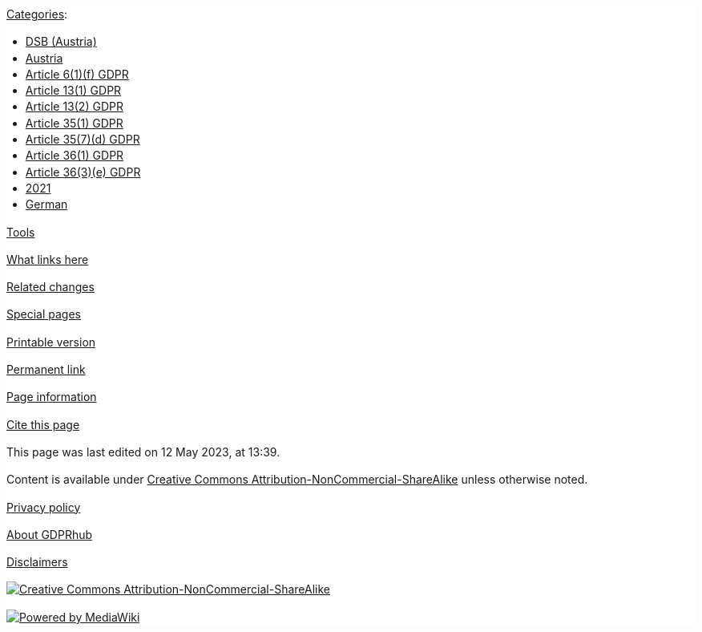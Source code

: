 [Categories](/index.php?title=Special:Categories "Special:Categories"):

*   [DSB (Austria)](/index.php?title=Category:DSB_\(Austria\) "Category:DSB (Austria)")
*   [Austria](/index.php?title=Category:Austria "Category:Austria")
*   [Article 6(1)(f) GDPR](/index.php?title=Category:Article_6\(1\)\(f\)_GDPR "Category:Article 6(1)(f) GDPR")
*   [Article 13(1) GDPR](/index.php?title=Category:Article_13\(1\)_GDPR "Category:Article 13(1) GDPR")
*   [Article 13(2) GDPR](/index.php?title=Category:Article_13\(2\)_GDPR "Category:Article 13(2) GDPR")
*   [Article 35(1) GDPR](/index.php?title=Category:Article_35\(1\)_GDPR "Category:Article 35(1) GDPR")
*   [Article 35(7)(d) GDPR](/index.php?title=Category:Article_35\(7\)\(d\)_GDPR "Category:Article 35(7)(d) GDPR")
*   [Article 36(1) GDPR](/index.php?title=Category:Article_36\(1\)_GDPR "Category:Article 36(1) GDPR")
*   [Article 36(3)(e) GDPR](/index.php?title=Category:Article_36\(3\)\(e\)_GDPR "Category:Article 36(3)(e) GDPR")
*   [2021](/index.php?title=Category:2021 "Category:2021")
*   [German](/index.php?title=Category:German "Category:German")

[Tools](#)

[What links here](/index.php?title=Special:WhatLinksHere/DSB_\(Austria\)_-_2021-0.024.862 "A list of all wiki pages that link here [j]")

[Related changes](/index.php?title=Special:RecentChangesLinked/DSB_\(Austria\)_-_2021-0.024.862 "Recent changes in pages linked from this page [k]")

[Special pages](/index.php?title=Special:SpecialPages "A list of all special pages [q]")

[Printable version](javascript:print\(\); "Printable version of this page [p]")

[Permanent link](/index.php?title=DSB_\(Austria\)_-_2021-0.024.862&oldid=32680 "Permanent link to this revision of this page")

[Page information](/index.php?title=DSB_\(Austria\)_-_2021-0.024.862&action=info "More information about this page")

[Cite this page](/index.php?title=Special:CiteThisPage&page=DSB_%28Austria%29_-_2021-0.024.862&id=32680&wpFormIdentifier=titleform "Information on how to cite this page")

This page was last edited on 12 May 2023, at 13:39.

Content is available under [Creative Commons Attribution-NonCommercial-ShareAlike](https://creativecommons.org/licenses/by-nc-sa/4.0/) unless otherwise noted.

[Privacy policy](/index.php?title=GDPRhub:Privacy_policy)

[About GDPRhub](/index.php?title=GDPRhub:About)

[Disclaimers](/index.php?title=GDPRhub:General_disclaimer)

[![Creative Commons Attribution-NonCommercial-ShareAlike](/resources/assets/licenses/cc-by-nc-sa.png)](https://creativecommons.org/licenses/by-nc-sa/4.0/)

[![Powered by MediaWiki](/resources/assets/poweredby_mediawiki_88x31.png)](https://www.mediawiki.org/)
